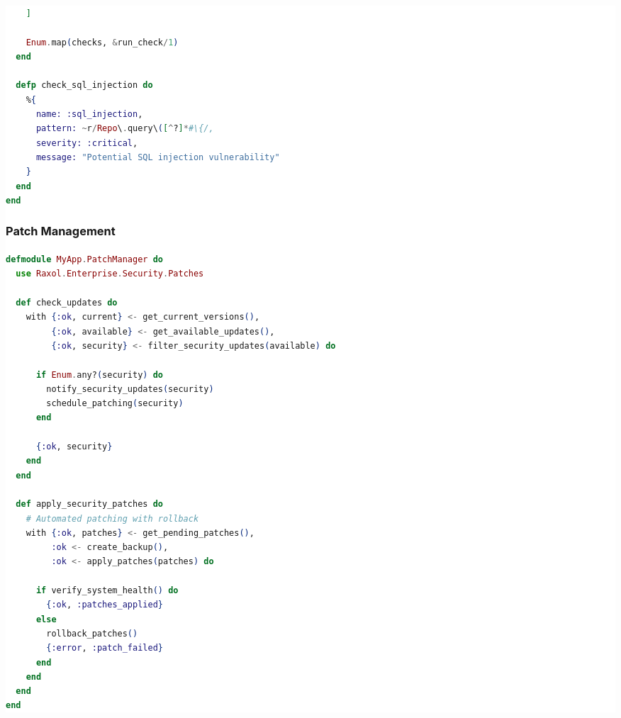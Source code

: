```elixir
    ]
    
    Enum.map(checks, &run_check/1)
  end
  
  defp check_sql_injection do
    %{
      name: :sql_injection,
      pattern: ~r/Repo\.query\([^?]*#\{/,
      severity: :critical,
      message: "Potential SQL injection vulnerability"
    }
  end
end
```

### Patch Management

```elixir
defmodule MyApp.PatchManager do
  use Raxol.Enterprise.Security.Patches
  
  def check_updates do
    with {:ok, current} <- get_current_versions(),
         {:ok, available} <- get_available_updates(),
         {:ok, security} <- filter_security_updates(available) do
      
      if Enum.any?(security) do
        notify_security_updates(security)
        schedule_patching(security)
      end
      
      {:ok, security}
    end
  end
  
  def apply_security_patches do
    # Automated patching with rollback
    with {:ok, patches} <- get_pending_patches(),
         :ok <- create_backup(),
         :ok <- apply_patches(patches) do
      
      if verify_system_health() do
        {:ok, :patches_applied}
      else
        rollback_patches()
        {:error, :patch_failed}
      end
    end
  end
end
```
